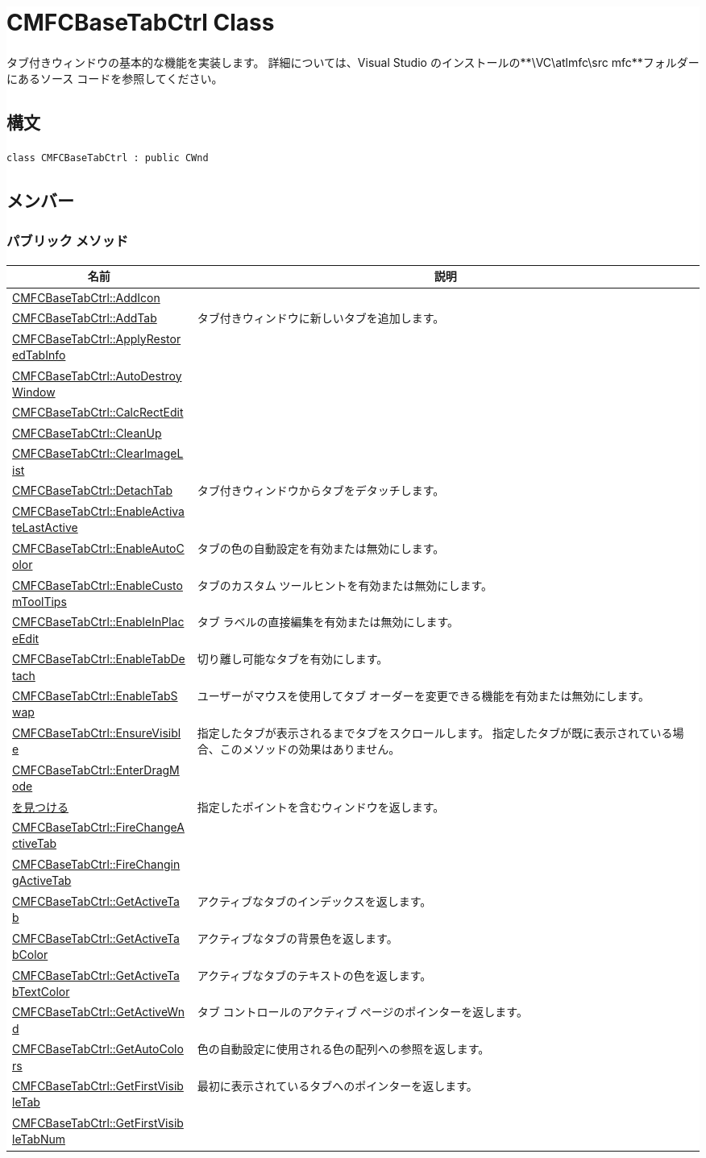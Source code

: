 # <a name="cmfcbasetabctrl-class"></a>CMFCBaseTabCtrl Class

タブ付きウィンドウの基本的な機能を実装します。
詳細については、Visual Studio のインストールの**\\VC\\atlmfc\\src mfc**フォルダーにあるソース コードを参照してください。

## <a name="syntax"></a>構文

```
class CMFCBaseTabCtrl : public CWnd
```

## <a name="members"></a>メンバー

### <a name="public-methods"></a>パブリック メソッド

|名前|説明|
|----------|-----------------|
|[CMFCBaseTabCtrl::AddIcon](#addicon)||
|[CMFCBaseTabCtrl::AddTab](#addtab)|タブ付きウィンドウに新しいタブを追加します。|
|[CMFCBaseTabCtrl::ApplyRestoredTabInfo](#applyrestoredtabinfo)||
|[CMFCBaseTabCtrl::AutoDestroyWindow](#autodestroywindow)||
|[CMFCBaseTabCtrl::CalcRectEdit](#calcrectedit)||
|[CMFCBaseTabCtrl::CleanUp](#cleanup)||
|[CMFCBaseTabCtrl::ClearImageList](#clearimagelist)||
|[CMFCBaseTabCtrl::DetachTab](#detachtab)|タブ付きウィンドウからタブをデタッチします。|
|[CMFCBaseTabCtrl::EnableActivateLastActive](#enableactivatelastactive)||
|[CMFCBaseTabCtrl::EnableAutoColor](#enableautocolor)|タブの色の自動設定を有効または無効にします。|
|[CMFCBaseTabCtrl::EnableCustomToolTips](#enablecustomtooltips)|タブのカスタム ツールヒントを有効または無効にします。|
|[CMFCBaseTabCtrl::EnableInPlaceEdit](#enableinplaceedit)|タブ ラベルの直接編集を有効または無効にします。|
|[CMFCBaseTabCtrl::EnableTabDetach](#enabletabdetach)|切り離し可能なタブを有効にします。|
|[CMFCBaseTabCtrl::EnableTabSwap](#enabletabswap)|ユーザーがマウスを使用してタブ オーダーを変更できる機能を有効または無効にします。|
|[CMFCBaseTabCtrl::EnsureVisible](#ensurevisible)|指定したタブが表示されるまでタブをスクロールします。 指定したタブが既に表示されている場合、このメソッドの効果はありません。|
|[CMFCBaseTabCtrl::EnterDragMode](#enterdragmode)||
|[を見つける](#findtargetwnd)|指定したポイントを含むウィンドウを返します。|
|[CMFCBaseTabCtrl::FireChangeActiveTab](#firechangeactivetab)||
|[CMFCBaseTabCtrl::FireChangingActiveTab](#firechangingactivetab)||
|[CMFCBaseTabCtrl::GetActiveTab](#getactivetab)|アクティブなタブのインデックスを返します。|
|[CMFCBaseTabCtrl::GetActiveTabColor](#getactivetabcolor)|アクティブなタブの背景色を返します。|
|[CMFCBaseTabCtrl::GetActiveTabTextColor](#getactivetabtextcolor)|アクティブなタブのテキストの色を返します。|
|[CMFCBaseTabCtrl::GetActiveWnd](#getactivewnd)|タブ コントロールのアクティブ ページのポインターを返します。|
|[CMFCBaseTabCtrl::GetAutoColors](#getautocolors)|色の自動設定に使用される色の配列への参照を返します。|
|[CMFCBaseTabCtrl::GetFirstVisibleTab](#getfirstvisibletab)|最初に表示されているタブへのポインターを返します。|
|[CMFCBaseTabCtrl::GetFirstVisibleTabNum](#getfirstvisibletabnum)||